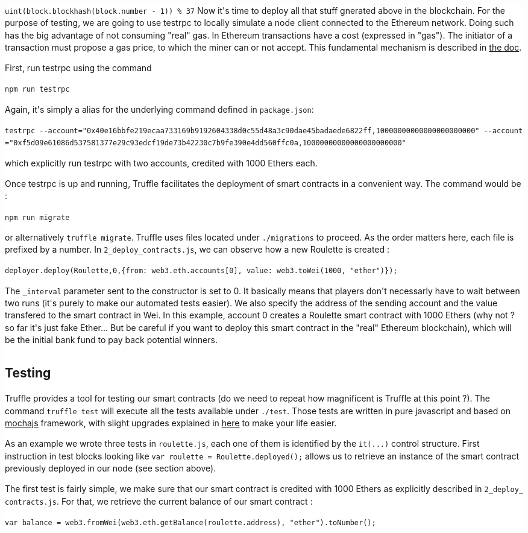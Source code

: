 ``` uint(block.blockhash(block.number - 1)) % 37 ```
Now it's time to deploy all that stuff gnerated above in the blockchain. For the purpose of testing, we are going to use testrpc to locally simulate a node client connected to the Ethereum network. Doing such has the big advantage of not consuming "real" gas. In Ethereum transactions have a cost (expressed in "gas"). The initiator of a transaction must propose a gas price, to which the miner can or not accept. This fundamental mechanism is described in [the doc](http://ethdocs.org/en/latest/contracts-and-transactions/account-types-gas-and-transactions.html#what-is-gas).

First, run testrpc using the command

```
npm run testrpc
```

Again, it's simply a alias for the underlying command defined in `package.json`:

```
testrpc --account="0x40e16bbfe219ecaa733169b9192604338d0c55d48a3c90dae45badaede6822ff,10000000000000000000000" --account="0xf5d09e61086d537581377e29c93edcf19de73b42230c7b9fe390e4dd560ffc0a,10000000000000000000000"
```

which explicitly run testrpc with two accounts, credited with 1000 Ethers each.

Once testrpc is up and running, Truffle facilitates the deployment of smart contracts in a convenient way. The command would be :

```
npm run migrate
```

or alternatively `truffle migrate`. Truffle uses files located under `./migrations` to proceed. As the order matters here, each file is prefixed by a number. In `2_deploy_contracts.js`, we can observe how a new Roulette is created :

```
deployer.deploy(Roulette,0,{from: web3.eth.accounts[0], value: web3.toWei(1000, "ether")});
```

The `_interval` parameter sent to the constructor is set to 0. It basically means that players don't necessarly have to wait between two runs (it's purely to make our automated tests easier). We also specify the address of the sending account and the value transfered to the smart contract in Wei. In this example, account 0 creates a Roulette smart contract with 1000 Ethers (why not ? so far it's just fake Ether... But be careful if you want to deploy this smart contract in the "real" Ethereum blockchain), which will be the initial bank fund to pay back potential winners.

## Testing

Truffle provides a tool for testing our smart contracts (do we need to repeat how magnificent is Truffle at this point ?). The command `truffle test` will execute all the tests available under `./test`. Those tests are written in pure javascript and based
 on [mochajs](http://mochajs.org/) framework, with slight upgrades explained in [here](http://truffleframework.com/docs/getting_started/javascript-tests) to make your life easier.

As an example we wrote three tests in `roulette.js`, each one of them is identified by the `it(...)` control structure. First instruction in test blocks looking like `var roulette = Roulette.deployed();` allows us to retrieve an instance of the smart contract previously deployed in our node (see section above).

The first test is fairly simple, we make sure that our smart contract is credited with 1000 Ethers as explicitly described in `2_deploy_contracts.js`. For that, we retrieve the current balance of our smart contract :

```
var balance = web3.fromWei(web3.eth.getBalance(roulette.address), "ether").toNumber();
```
```